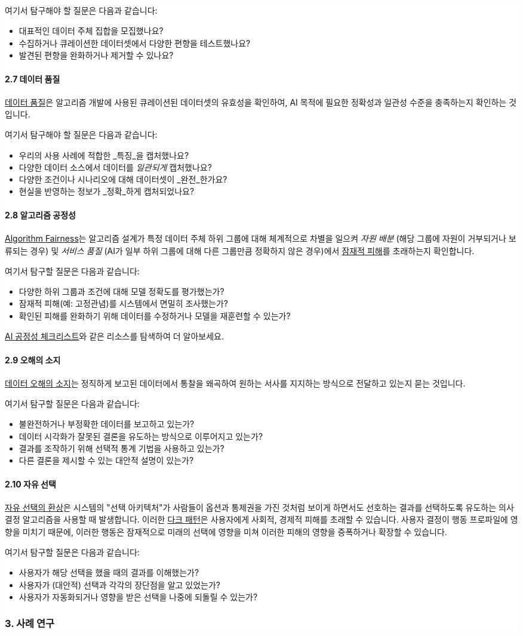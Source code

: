 여기서 탐구해야 할 질문은 다음과 같습니다:
 * 대표적인 데이터 주체 집합을 모집했나요?
 * 수집하거나 큐레이션한 데이터셋에서 다양한 편향을 테스트했나요?
 * 발견된 편향을 완화하거나 제거할 수 있나요?

#### 2.7 데이터 품질

[데이터 품질](https://lakefs.io/data-quality-testing/)은 알고리즘 개발에 사용된 큐레이션된 데이터셋의 유효성을 확인하여, AI 목적에 필요한 정확성과 일관성 수준을 충족하는지 확인하는 것입니다.

여기서 탐구해야 할 질문은 다음과 같습니다:
 * 우리의 사용 사례에 적합한 _특징_을 캡처했나요?
 * 다양한 데이터 소스에서 데이터를 _일관되게_ 캡처했나요?
 * 다양한 조건이나 시나리오에 대해 데이터셋이 _완전_한가요?
 * 현실을 반영하는 정보가 _정확_하게 캡처되었나요?

#### 2.8 알고리즘 공정성
[Algorithm Fairness](https://towardsdatascience.com/what-is-algorithm-fairness-3182e161cf9f)는 알고리즘 설계가 특정 데이터 주체 하위 그룹에 대해 체계적으로 차별을 일으켜 _자원 배분_ (해당 그룹에 자원이 거부되거나 보류되는 경우) 및 _서비스 품질_ (AI가 일부 하위 그룹에 대해 다른 그룹만큼 정확하지 않은 경우)에서 [잠재적 피해](https://docs.microsoft.com/en-us/azure/machine-learning/concept-fairness-ml)를 초래하는지 확인합니다.

여기서 탐구할 질문은 다음과 같습니다:
 * 다양한 하위 그룹과 조건에 대해 모델 정확도를 평가했는가?
 * 잠재적 피해(예: 고정관념)를 시스템에서 면밀히 조사했는가?
 * 확인된 피해를 완화하기 위해 데이터를 수정하거나 모델을 재훈련할 수 있는가?

[AI 공정성 체크리스트](https://query.prod.cms.rt.microsoft.com/cms/api/am/binary/RE4t6dA)와 같은 리소스를 탐색하여 더 알아보세요.

#### 2.9 오해의 소지

[데이터 오해의 소지](https://www.sciencedirect.com/topics/computer-science/misrepresentation)는 정직하게 보고된 데이터에서 통찰을 왜곡하여 원하는 서사를 지지하는 방식으로 전달하고 있는지 묻는 것입니다.

여기서 탐구할 질문은 다음과 같습니다:
 * 불완전하거나 부정확한 데이터를 보고하고 있는가?
 * 데이터 시각화가 잘못된 결론을 유도하는 방식으로 이루어지고 있는가?
 * 결과를 조작하기 위해 선택적 통계 기법을 사용하고 있는가?
 * 다른 결론을 제시할 수 있는 대안적 설명이 있는가?

#### 2.10 자유 선택

[자유 선택의 환상](https://www.datasciencecentral.com/profiles/blogs/the-illusion-of-choice)은 시스템의 "선택 아키텍처"가 사람들이 옵션과 통제권을 가진 것처럼 보이게 하면서도 선호하는 결과를 선택하도록 유도하는 의사결정 알고리즘을 사용할 때 발생합니다. 이러한 [다크 패턴](https://www.darkpatterns.org/)은 사용자에게 사회적, 경제적 피해를 초래할 수 있습니다. 사용자 결정이 행동 프로파일에 영향을 미치기 때문에, 이러한 행동은 잠재적으로 미래의 선택에 영향을 미쳐 이러한 피해의 영향을 증폭하거나 확장할 수 있습니다.

여기서 탐구할 질문은 다음과 같습니다:
 * 사용자가 해당 선택을 했을 때의 결과를 이해했는가?
 * 사용자가 (대안적) 선택과 각각의 장단점을 알고 있었는가?
 * 사용자가 자동화되거나 영향을 받은 선택을 나중에 되돌릴 수 있는가?

### 3. 사례 연구
